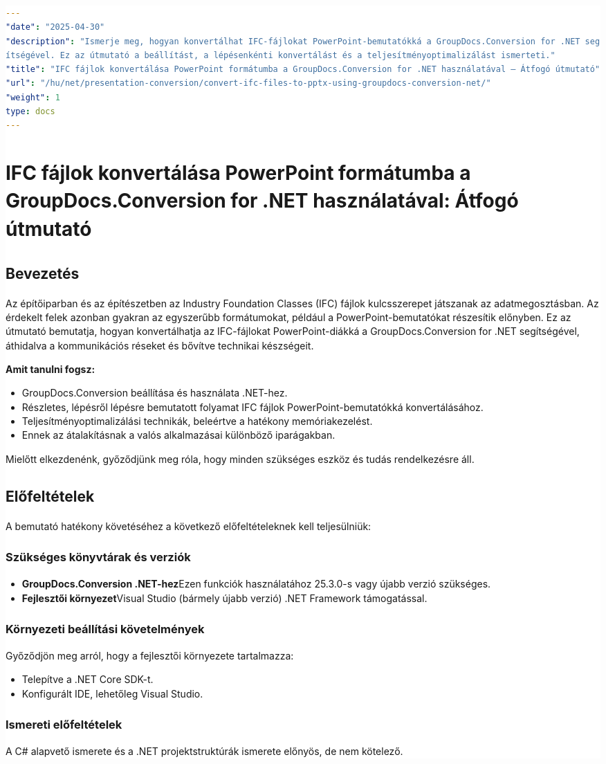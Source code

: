 ```yaml
---
"date": "2025-04-30"
"description": "Ismerje meg, hogyan konvertálhat IFC-fájlokat PowerPoint-bemutatókká a GroupDocs.Conversion for .NET segítségével. Ez az útmutató a beállítást, a lépésenkénti konvertálást és a teljesítményoptimalizálást ismerteti."
"title": "IFC fájlok konvertálása PowerPoint formátumba a GroupDocs.Conversion for .NET használatával – Átfogó útmutató"
"url": "/hu/net/presentation-conversion/convert-ifc-files-to-pptx-using-groupdocs-conversion-net/"
"weight": 1
type: docs
---
```

# IFC fájlok konvertálása PowerPoint formátumba a GroupDocs.Conversion for .NET használatával: Átfogó útmutató

## Bevezetés

Az építőiparban és az építészetben az Industry Foundation Classes (IFC) fájlok kulcsszerepet játszanak az adatmegosztásban. Az érdekelt felek azonban gyakran az egyszerűbb formátumokat, például a PowerPoint-bemutatókat részesítik előnyben. Ez az útmutató bemutatja, hogyan konvertálhatja az IFC-fájlokat PowerPoint-diákká a GroupDocs.Conversion for .NET segítségével, áthidalva a kommunikációs réseket és bővítve technikai készségeit.

**Amit tanulni fogsz:**
- GroupDocs.Conversion beállítása és használata .NET-hez.
- Részletes, lépésről lépésre bemutatott folyamat IFC fájlok PowerPoint-bemutatókká konvertálásához.
- Teljesítményoptimalizálási technikák, beleértve a hatékony memóriakezelést.
- Ennek az átalakításnak a valós alkalmazásai különböző iparágakban.

Mielőtt elkezdenénk, győződjünk meg róla, hogy minden szükséges eszköz és tudás rendelkezésre áll.

## Előfeltételek

A bemutató hatékony követéséhez a következő előfeltételeknek kell teljesülniük:

### Szükséges könyvtárak és verziók
- **GroupDocs.Conversion .NET-hez**Ezen funkciók használatához 25.3.0-s vagy újabb verzió szükséges.
- **Fejlesztői környezet**Visual Studio (bármely újabb verzió) .NET Framework támogatással.

### Környezeti beállítási követelmények
Győződjön meg arról, hogy a fejlesztői környezete tartalmazza:
- Telepítve a .NET Core SDK-t.
- Konfigurált IDE, lehetőleg Visual Studio.

### Ismereti előfeltételek
A C# alapvető ismerete és a .NET projektstruktúrák ismerete előnyös, de nem kötelező.
